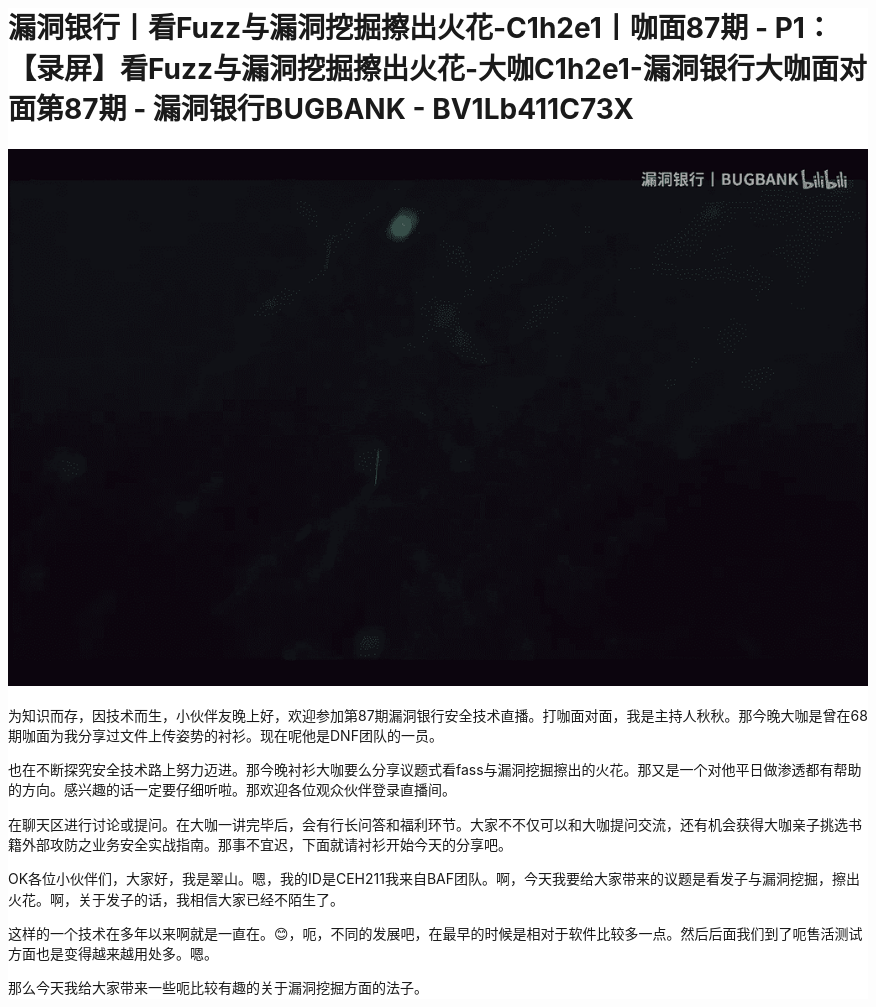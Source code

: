 # 漏洞银行丨看Fuzz与漏洞挖掘擦出火花-C1h2e1丨咖面87期 - P1：【录屏】看Fuzz与漏洞挖掘擦出火花-大咖C1h2e1-漏洞银行大咖面对面第87期 - 漏洞银行BUGBANK - BV1Lb411C73X

![](img/8b9a2d54062d29ede2b78a8246552754_0.png)

为知识而存，因技术而生，小伙伴友晚上好，欢迎参加第87期漏洞银行安全技术直播。打咖面对面，我是主持人秋秋。那今晚大咖是曾在68期咖面为我分享过文件上传姿势的衬衫。现在呢他是DNF团队的一员。

也在不断探究安全技术路上努力迈进。那今晚衬衫大咖要么分享议题式看fass与漏洞挖掘擦出的火花。那又是一个对他平日做渗透都有帮助的方向。感兴趣的话一定要仔细听啦。那欢迎各位观众伙伴登录直播间。

在聊天区进行讨论或提问。在大咖一讲完毕后，会有行长问答和福利环节。大家不不仅可以和大咖提问交流，还有机会获得大咖亲子挑选书籍外部攻防之业务安全实战指南。那事不宜迟，下面就请衬衫开始今天的分享吧。

OK各位小伙伴们，大家好，我是翠山。嗯，我的ID是CEH211我来自BAF团队。啊，今天我要给大家带来的议题是看发子与漏洞挖掘，擦出火花。啊，关于发子的话，我相信大家已经不陌生了。

这样的一个技术在多年以来啊就是一直在。😊，呃，不同的发展吧，在最早的时候是相对于软件比较多一点。然后后面我们到了呃售活测试方面也是变得越来越用处多。嗯。

那么今天我给大家带来一些呃比较有趣的关于漏洞挖掘方面的法子。
